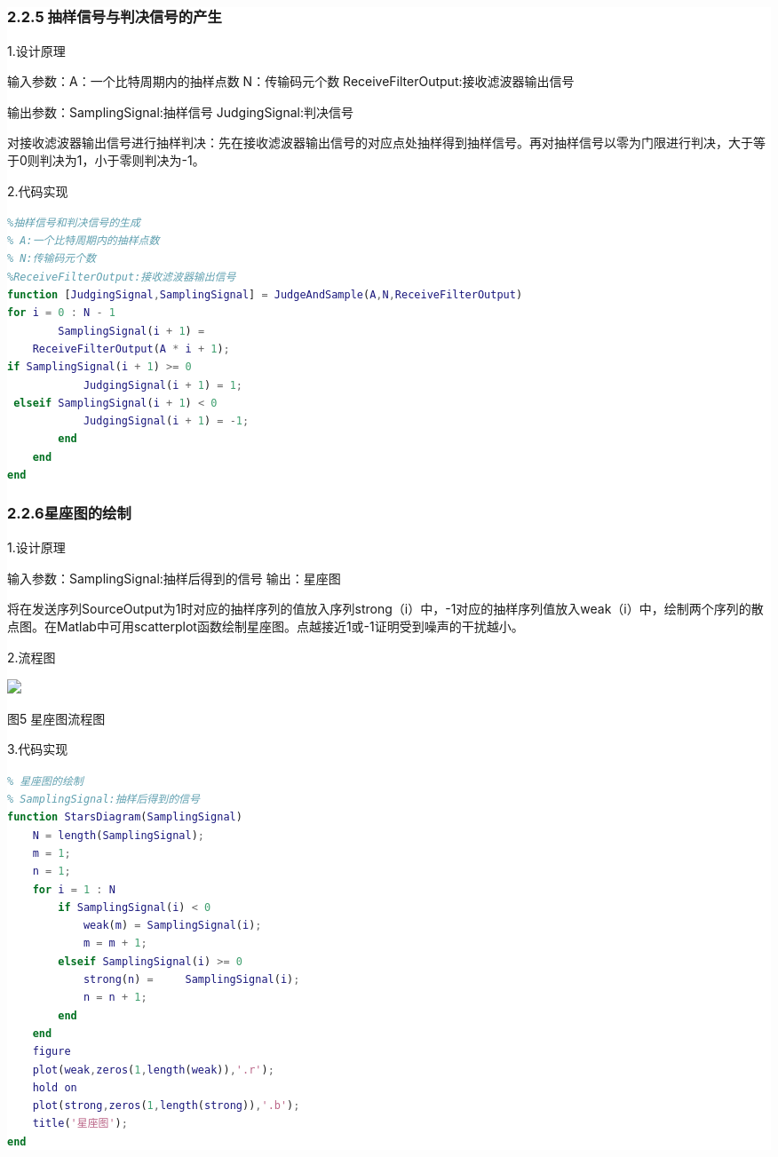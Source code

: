 ### 2.2.5 抽样信号与判决信号的产生

1.设计原理

输入参数：A：一个比特周期内的抽样点数 N：传输码元个数 ReceiveFilterOutput:接收滤波器输出信号

输出参数：SamplingSignal:抽样信号 JudgingSignal:判决信号

对接收滤波器输出信号进行抽样判决：先在接收滤波器输出信号的对应点处抽样得到抽样信号。再对抽样信号以零为门限进行判决，大于等于0则判决为1，小于零则判决为-1。

2.代码实现

```matlab
%抽样信号和判决信号的生成
% A:一个比特周期内的抽样点数
% N:传输码元个数
%ReceiveFilterOutput:接收滤波器输出信号
function [JudgingSignal,SamplingSignal] = JudgeAndSample(A,N,ReceiveFilterOutput)
for i = 0 : N - 1
        SamplingSignal(i + 1) = 
	ReceiveFilterOutput(A * i + 1); 
if SamplingSignal(i + 1) >= 0
            JudgingSignal(i + 1) = 1;
 elseif SamplingSignal(i + 1) < 0
            JudgingSignal(i + 1) = -1;
        end
    end
end
```

### 2.2.6星座图的绘制

1.设计原理

输入参数：SamplingSignal:抽样后得到的信号 输出：星座图

将在发送序列SourceOutput为1时对应的抽样序列的值放入序列strong（i）中，-1对应的抽样序列值放入weak（i）中，绘制两个序列的散点图。在Matlab中可用scatterplot函数绘制星座图。点越接近1或-1证明受到噪声的干扰越小。

2.流程图

![](https://raw.githubusercontent.com/timerring/picgo/master/picbed/image-20230227130448728.png)

图5 星座图流程图

3.代码实现

```matlab
% 星座图的绘制
% SamplingSignal:抽样后得到的信号
function StarsDiagram(SamplingSignal)
    N = length(SamplingSignal);
    m = 1;
    n = 1;
    for i = 1 : N
        if SamplingSignal(i) < 0
            weak(m) = SamplingSignal(i);
            m = m + 1;
        elseif SamplingSignal(i) >= 0
            strong(n) = 	SamplingSignal(i);
            n = n + 1;
        end
    end
    figure
    plot(weak,zeros(1,length(weak)),'.r');
    hold on
    plot(strong,zeros(1,length(strong)),'.b');
    title('星座图');
end
```